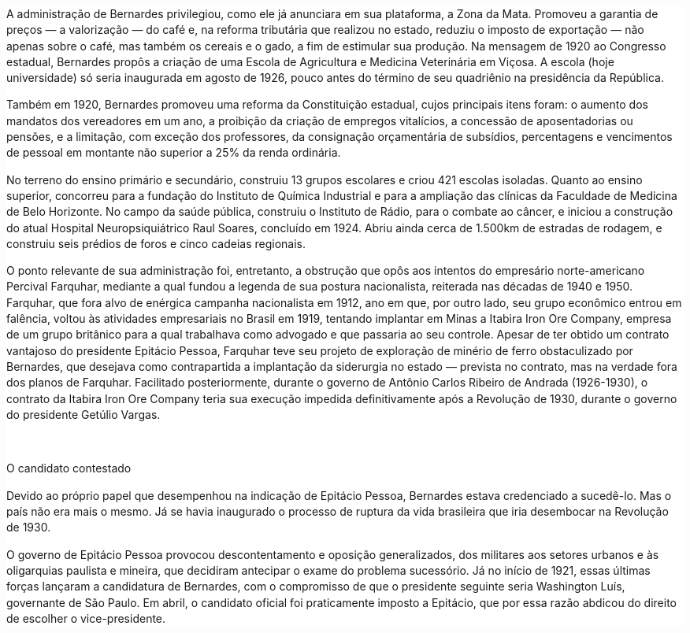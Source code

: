 A administração de Bernardes privilegiou, como ele já anunciara em sua
plataforma, a Zona da Mata. Promoveu a garantia de preços — a
valorização — do café e, na reforma tributária que realizou no estado,
reduziu o imposto de exportação — não apenas sobre o café, mas também os
cereais e o gado, a fim de estimular sua produção. Na mensagem de 1920
ao Congresso estadual, Bernardes propôs a criação de uma Escola de
Agricultura e Medicina Veterinária em Viçosa. A escola (hoje
universidade) só seria inaugurada em agosto de 1926, pouco antes do
término de seu quadriênio na presidência da República.

Também em 1920, Bernardes promoveu uma reforma da Constituição estadual,
cujos principais itens foram: o aumento dos mandatos dos vereadores em
um ano, a proibição da criação de empregos vitalícios, a concessão de
aposentadorias ou pensões, e a limitação, com exceção dos professores,
da consignação orçamentária de subsídios, percentagens e vencimentos de
pessoal em montante não superior a 25% da renda ordinária.

No terreno do ensino primário e secundário, construiu 13 grupos
escolares e criou 421 escolas isoladas. Quanto ao ensino superior,
concorreu para a fundação do Instituto de Química Industrial e para a
ampliação das clínicas da Faculdade de Medicina de Belo Horizonte. No
campo da saúde pública, construiu o Instituto de Rádio, para o combate
ao câncer, e iniciou a construção do atual Hospital Neuropsiquiátrico
Raul Soares, concluído em 1924. Abriu ainda cerca de 1.500km de estradas
de rodagem, e construiu seis prédios de foros e cinco cadeias regionais.

O ponto relevante de sua administração foi, entretanto, a obstrução que
opôs aos intentos do empresário norte-americano Percival Farquhar,
mediante a qual fundou a legenda de sua postura nacionalista, reiterada
nas décadas de 1940 e 1950. Farquhar, que fora alvo de enérgica campanha
nacionalista em 1912, ano em que, por outro lado, seu grupo econômico
entrou em falência, voltou às atividades empresariais no Brasil em 1919,
tentando implantar em Minas a Itabira Iron Ore Company, empresa de um
grupo britânico para a qual trabalhava como advogado e que passaria ao
seu controle. Apesar de ter obtido um contrato vantajoso do presidente
Epitácio Pessoa, Farquhar teve seu projeto de exploração de minério de
ferro obstaculizado por Bernardes, que desejava como contrapartida a
implantação da siderurgia no estado — prevista no contrato, mas na
verdade fora dos planos de Farquhar. Facilitado posteriormente, durante
o governo de Antônio Carlos Ribeiro de Andrada (1926-1930), o contrato
da Itabira Iron Ore Company teria sua execução impedida definitivamente
após a Revolução de 1930, durante o governo do presidente Getúlio
Vargas.

 

O candidato contestado

Devido ao próprio papel que desempenhou na indicação de Epitácio Pessoa,
Bernardes estava credenciado a sucedê-lo. Mas o país não era mais o
mesmo. Já se havia inaugurado o processo de ruptura da vida brasileira
que iria desembocar na Revolução de 1930.

O governo de Epitácio Pessoa provocou descontentamento e oposição
generalizados, dos militares aos setores urbanos e às oligarquias
paulista e mineira, que decidiram antecipar o exame do problema
sucessório. Já no início de 1921, essas últimas forças lançaram a
candidatura de Bernardes, com o compromisso de que o presidente seguinte
seria Washington Luís, governante de São Paulo. Em abril, o candidato
oficial foi praticamente imposto a Epitácio, que por essa razão abdicou
do direito de escolher o vice-presidente.
